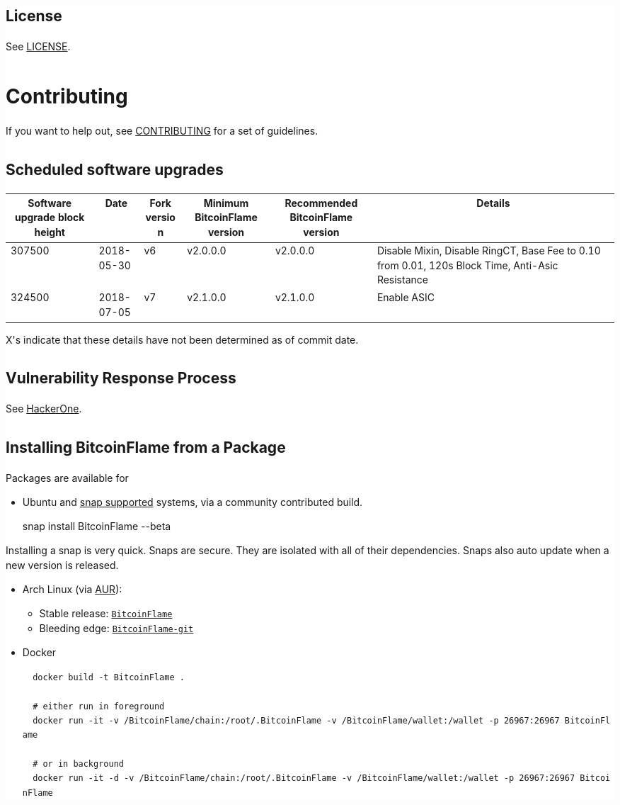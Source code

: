 ## License

See [LICENSE](LICENSE).

# Contributing

If you want to help out, see [CONTRIBUTING](CONTRIBUTING.md) for a set of guidelines.

## Scheduled software upgrades

| Software upgrade block height | Date       | Fork version | Minimum BitcoinFlame version | Recommended BitcoinFlame version | Details                                                                            |
| ------------------------------ | -----------| ----------------- | ---------------------- | -------------------------- | ---------------------------------------------------------------------------------- |
| 307500                         | 2018-05-30 | v6                | v2.0.0.0              | v2.0.0.0                  | Disable Mixin, Disable RingCT, Base Fee to 0.10 from 0.01, 120s Block Time, Anti-Asic Resistance         |
| 324500                         | 2018-07-05 | v7                | v2.1.0.0              | v2.1.0.0                  | Enable ASIC         |

X's indicate that these details have not been determined as of commit date.

## Vulnerability Response Process

See [HackerOne](https://hackerone.com/BitcoinFlame).

## Installing BitcoinFlame from a Package

Packages are available for

* Ubuntu and [snap supported](https://snapcraft.io/docs/core/install) systems, via a community contributed build.

    snap install BitcoinFlame --beta

Installing a snap is very quick. Snaps are secure. They are isolated with all of their dependencies. Snaps also auto update when a new version is released.

* Arch Linux (via [AUR](https://aur.archlinux.org/)):
  - Stable release: [`BitcoinFlame`](https://aur.archlinux.org/packages/BitcoinFlame)
  - Bleeding edge: [`BitcoinFlame-git`](https://aur.archlinux.org/packages/BitcoinFlame-git)

* Docker

        docker build -t BitcoinFlame .
     
        # either run in foreground
        docker run -it -v /BitcoinFlame/chain:/root/.BitcoinFlame -v /BitcoinFlame/wallet:/wallet -p 26967:26967 BitcoinFlame

        # or in background
        docker run -it -d -v /BitcoinFlame/chain:/root/.BitcoinFlame -v /BitcoinFlame/wallet:/wallet -p 26967:26967 BitcoinFlame
